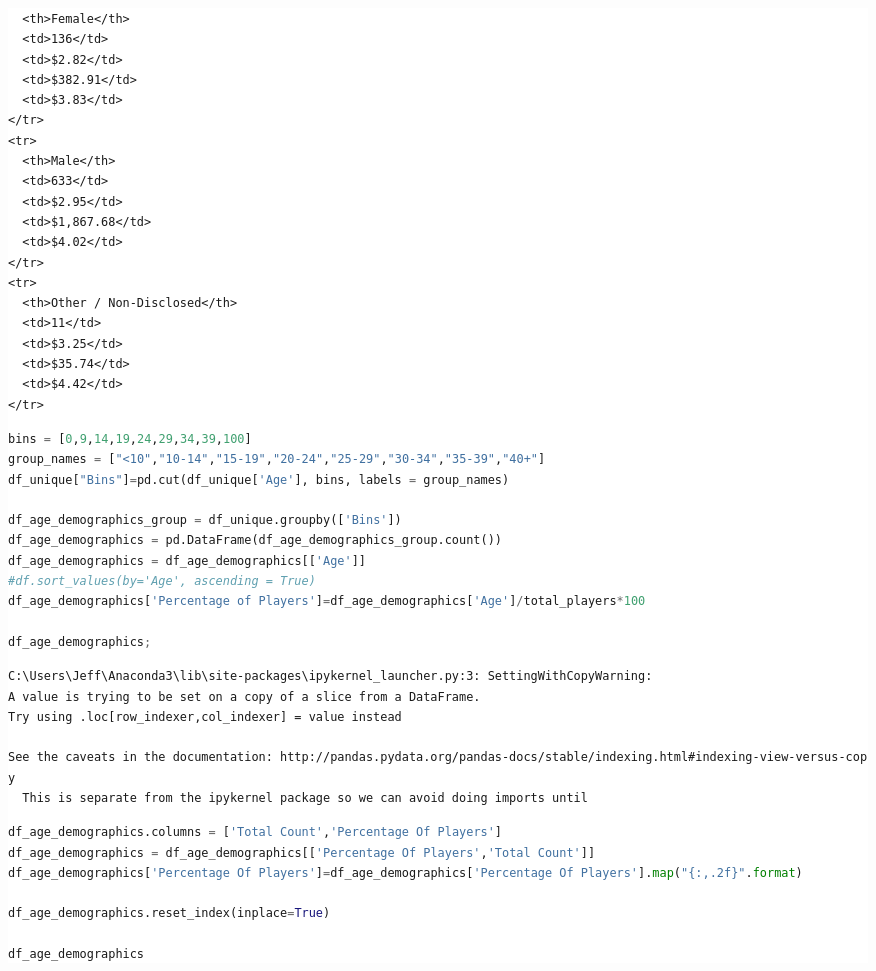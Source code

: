       <th>Female</th>
      <td>136</td>
      <td>$2.82</td>
      <td>$382.91</td>
      <td>$3.83</td>
    </tr>
    <tr>
      <th>Male</th>
      <td>633</td>
      <td>$2.95</td>
      <td>$1,867.68</td>
      <td>$4.02</td>
    </tr>
    <tr>
      <th>Other / Non-Disclosed</th>
      <td>11</td>
      <td>$3.25</td>
      <td>$35.74</td>
      <td>$4.42</td>
    </tr>
  </tbody>
</table>
</div>




```python
bins = [0,9,14,19,24,29,34,39,100]
group_names = ["<10","10-14","15-19","20-24","25-29","30-34","35-39","40+"]
df_unique["Bins"]=pd.cut(df_unique['Age'], bins, labels = group_names)

df_age_demographics_group = df_unique.groupby(['Bins'])
df_age_demographics = pd.DataFrame(df_age_demographics_group.count())
df_age_demographics = df_age_demographics[['Age']]
#df.sort_values(by='Age', ascending = True)
df_age_demographics['Percentage of Players']=df_age_demographics['Age']/total_players*100

df_age_demographics;
```

    C:\Users\Jeff\Anaconda3\lib\site-packages\ipykernel_launcher.py:3: SettingWithCopyWarning: 
    A value is trying to be set on a copy of a slice from a DataFrame.
    Try using .loc[row_indexer,col_indexer] = value instead
    
    See the caveats in the documentation: http://pandas.pydata.org/pandas-docs/stable/indexing.html#indexing-view-versus-copy
      This is separate from the ipykernel package so we can avoid doing imports until
    


```python
df_age_demographics.columns = ['Total Count','Percentage Of Players']
df_age_demographics = df_age_demographics[['Percentage Of Players','Total Count']]
df_age_demographics['Percentage Of Players']=df_age_demographics['Percentage Of Players'].map("{:,.2f}".format)

df_age_demographics.reset_index(inplace=True)

df_age_demographics
```
